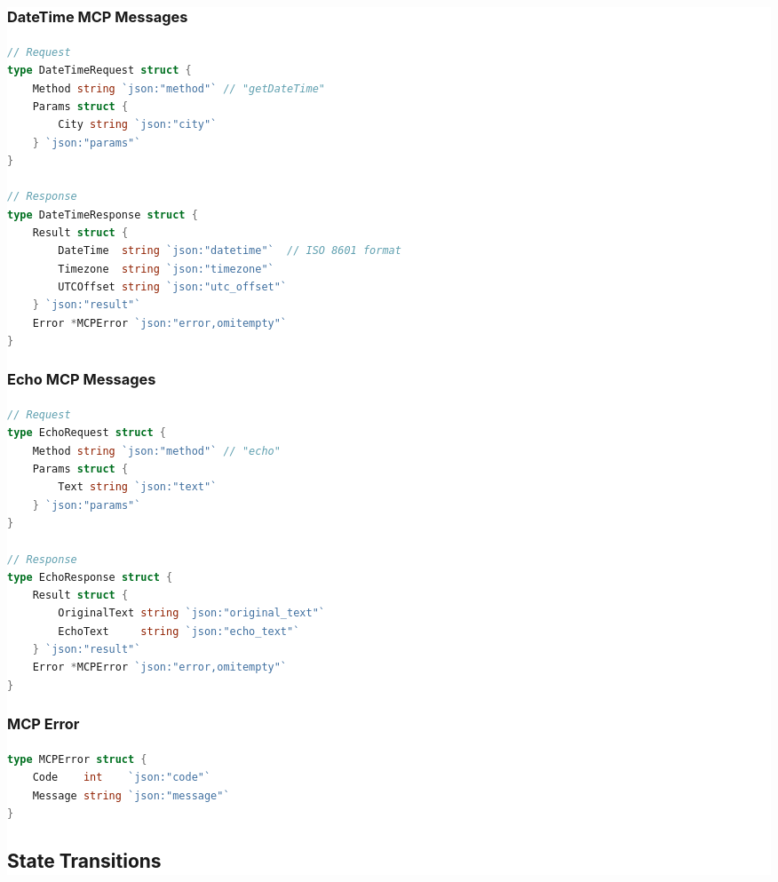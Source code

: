 ### DateTime MCP Messages
```go
// Request
type DateTimeRequest struct {
    Method string `json:"method"` // "getDateTime"
    Params struct {
        City string `json:"city"`
    } `json:"params"`
}

// Response
type DateTimeResponse struct {
    Result struct {
        DateTime  string `json:"datetime"`  // ISO 8601 format
        Timezone  string `json:"timezone"`
        UTCOffset string `json:"utc_offset"`
    } `json:"result"`
    Error *MCPError `json:"error,omitempty"`
}
```

### Echo MCP Messages
```go
// Request
type EchoRequest struct {
    Method string `json:"method"` // "echo"
    Params struct {
        Text string `json:"text"`
    } `json:"params"`
}

// Response
type EchoResponse struct {
    Result struct {
        OriginalText string `json:"original_text"`
        EchoText     string `json:"echo_text"`
    } `json:"result"`
    Error *MCPError `json:"error,omitempty"`
}
```

### MCP Error
```go
type MCPError struct {
    Code    int    `json:"code"`
    Message string `json:"message"`
}
```

## State Transitions
